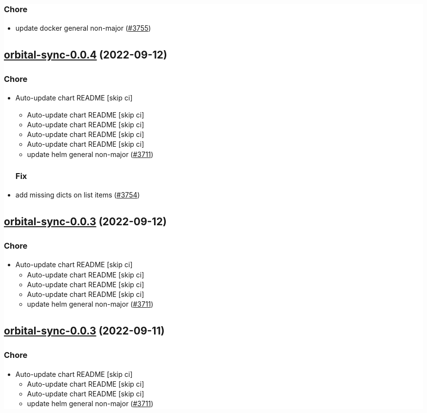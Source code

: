 ### Chore

- update docker general non-major ([#3755](https://github.com/truecharts/charts/issues/3755))




## [orbital-sync-0.0.4](https://github.com/truecharts/charts/compare/orbital-sync-0.0.2...orbital-sync-0.0.4) (2022-09-12)

### Chore

- Auto-update chart README [skip ci]
  - Auto-update chart README [skip ci]
  - Auto-update chart README [skip ci]
  - Auto-update chart README [skip ci]
  - Auto-update chart README [skip ci]
  - update helm general non-major ([#3711](https://github.com/truecharts/charts/issues/3711))

  ### Fix

- add missing dicts on list items ([#3754](https://github.com/truecharts/charts/issues/3754))




## [orbital-sync-0.0.3](https://github.com/truecharts/charts/compare/orbital-sync-0.0.2...orbital-sync-0.0.3) (2022-09-12)

### Chore

- Auto-update chart README [skip ci]
  - Auto-update chart README [skip ci]
  - Auto-update chart README [skip ci]
  - Auto-update chart README [skip ci]
  - update helm general non-major ([#3711](https://github.com/truecharts/charts/issues/3711))




## [orbital-sync-0.0.3](https://github.com/truecharts/charts/compare/orbital-sync-0.0.2...orbital-sync-0.0.3) (2022-09-11)

### Chore

- Auto-update chart README [skip ci]
  - Auto-update chart README [skip ci]
  - Auto-update chart README [skip ci]
  - update helm general non-major ([#3711](https://github.com/truecharts/charts/issues/3711))


